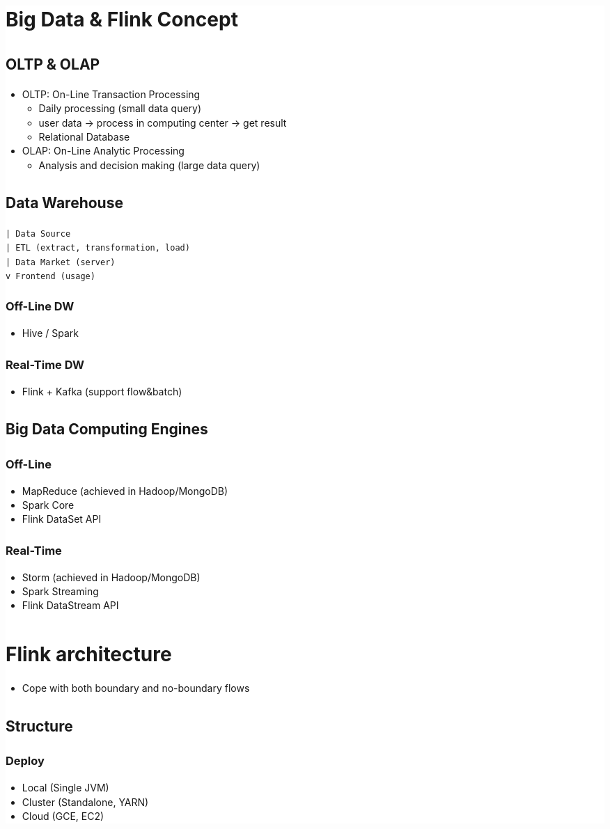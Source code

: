 # Big Data & Flink Concept

## OLTP & OLAP
- OLTP: On-Line Transaction Processing
  - Daily processing (small data query)
  - user data -> process in computing center -> get result
  - Relational Database
- OLAP: On-Line Analytic Processing 
  - Analysis and decision making (large data query)

## Data Warehouse
```
| Data Source
| ETL (extract, transformation, load)
| Data Market (server)
v Frontend (usage)
```

### Off-Line DW
- Hive / Spark
  
### Real-Time DW
- Flink + Kafka (support flow&batch)

## Big Data Computing Engines

### Off-Line
- MapReduce (achieved in Hadoop/MongoDB)
- Spark Core
- Flink DataSet API
### Real-Time
- Storm (achieved in Hadoop/MongoDB)
- Spark Streaming
- Flink DataStream API

# Flink architecture
- Cope with both boundary and no-boundary flows

## Structure

### Deploy
- Local (Single JVM)
- Cluster (Standalone, YARN)
- Cloud (GCE, EC2)
